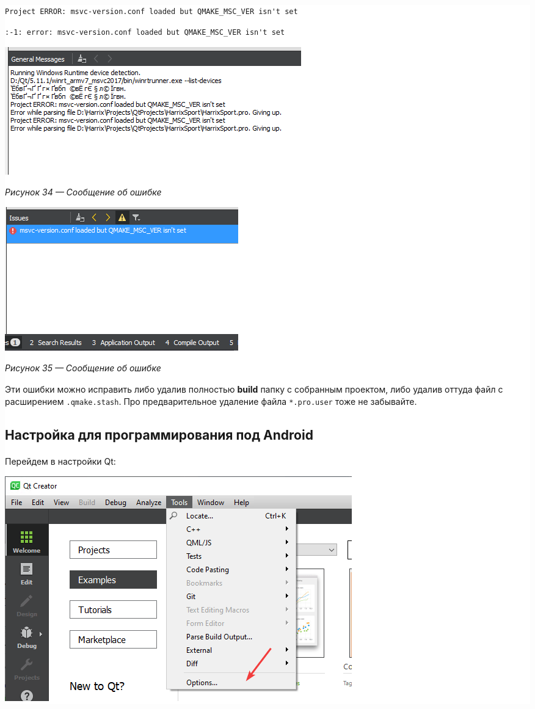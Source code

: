 ```shell
Project ERROR: msvc-version.conf loaded but QMAKE_MSC_VER isn't set
```

```shell
:-1: error: msvc-version.conf loaded but QMAKE_MSC_VER isn't set
```

![Сообщение об ошибке](img/error_01.png)

_Рисунок 34 — Сообщение об ошибке_

![Сообщение об ошибке](img/error_02.png)

_Рисунок 35 — Сообщение об ошибке_

Эти ошибки можно исправить либо удалив полностью **build** папку с собранным проектом, либо удалив оттуда файл с расширением `.qmake.stash`. Про предварительное удаление файла `*.pro.user` тоже не забывайте.

## Настройка для программирования под Android

Перейдем в настройки Qt:

![Настройки Qt](img/config_03.png)